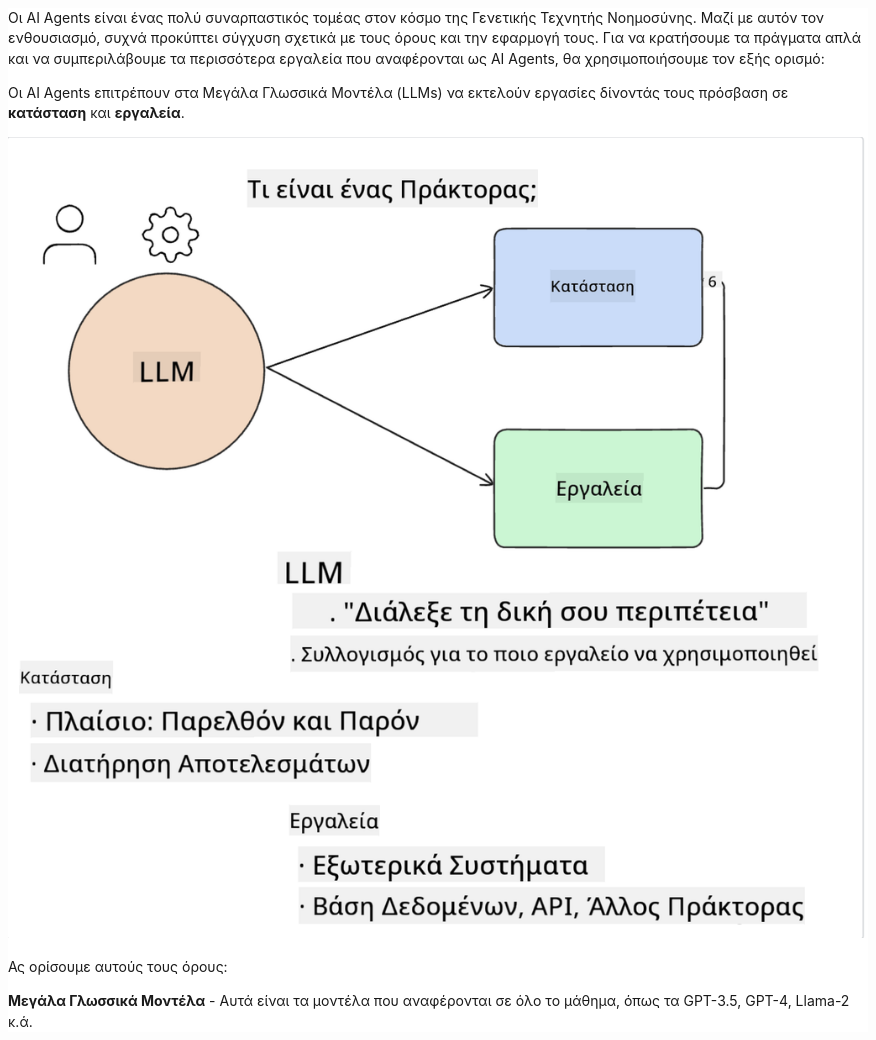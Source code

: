 Οι AI Agents είναι ένας πολύ συναρπαστικός τομέας στον κόσμο της Γενετικής Τεχνητής Νοημοσύνης. Μαζί με αυτόν τον ενθουσιασμό, συχνά προκύπτει σύγχυση σχετικά με τους όρους και την εφαρμογή τους. Για να κρατήσουμε τα πράγματα απλά και να συμπεριλάβουμε τα περισσότερα εργαλεία που αναφέρονται ως AI Agents, θα χρησιμοποιήσουμε τον εξής ορισμό:

Οι AI Agents επιτρέπουν στα Μεγάλα Γλωσσικά Μοντέλα (LLMs) να εκτελούν εργασίες δίνοντάς τους πρόσβαση σε **κατάσταση** και **εργαλεία**.

![Agent Model](../../../translated_images/what-agent.21f2893bdfd01e6a7fd09b0416c2b15594d97f44bbb2ab5a1ff8bf643d2fcb3d.el.png)

Ας ορίσουμε αυτούς τους όρους:

**Μεγάλα Γλωσσικά Μοντέλα** - Αυτά είναι τα μοντέλα που αναφέρονται σε όλο το μάθημα, όπως τα GPT-3.5, GPT-4, Llama-2 κ.ά.
